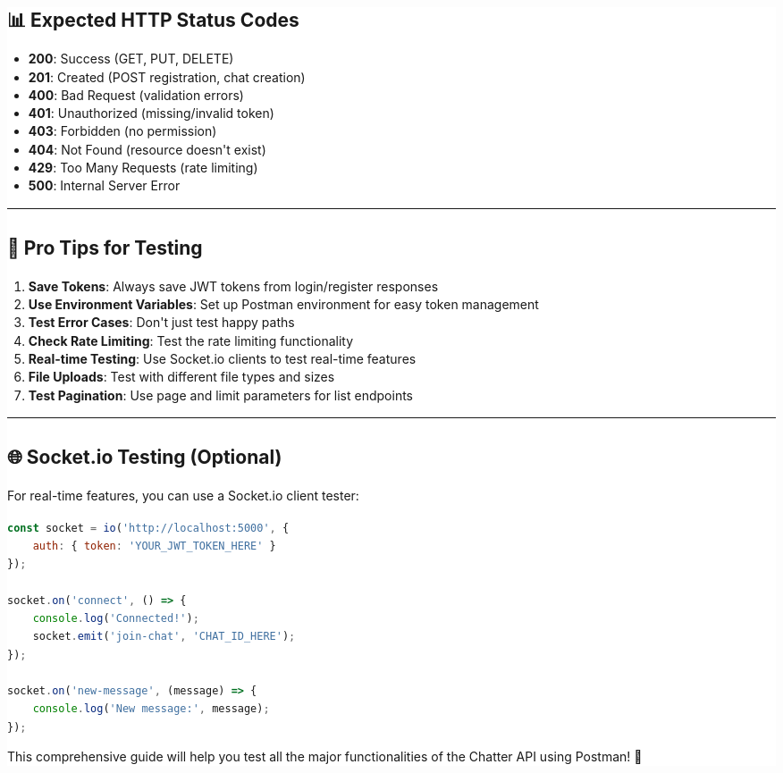 
## 📊 **Expected HTTP Status Codes**

- **200**: Success (GET, PUT, DELETE)
- **201**: Created (POST registration, chat creation)
- **400**: Bad Request (validation errors)
- **401**: Unauthorized (missing/invalid token)
- **403**: Forbidden (no permission)
- **404**: Not Found (resource doesn't exist)
- **429**: Too Many Requests (rate limiting)
- **500**: Internal Server Error

---

## 🎯 **Pro Tips for Testing**

1. **Save Tokens**: Always save JWT tokens from login/register responses
2. **Use Environment Variables**: Set up Postman environment for easy token management
3. **Test Error Cases**: Don't just test happy paths
4. **Check Rate Limiting**: Test the rate limiting functionality
5. **Real-time Testing**: Use Socket.io clients to test real-time features
6. **File Uploads**: Test with different file types and sizes
7. **Test Pagination**: Use page and limit parameters for list endpoints

---

## 🌐 **Socket.io Testing (Optional)**

For real-time features, you can use a Socket.io client tester:

```javascript
const socket = io('http://localhost:5000', {
    auth: { token: 'YOUR_JWT_TOKEN_HERE' }
});

socket.on('connect', () => {
    console.log('Connected!');
    socket.emit('join-chat', 'CHAT_ID_HERE');
});

socket.on('new-message', (message) => {
    console.log('New message:', message);
});
```

This comprehensive guide will help you test all the major functionalities of the Chatter API using Postman! 🚀
